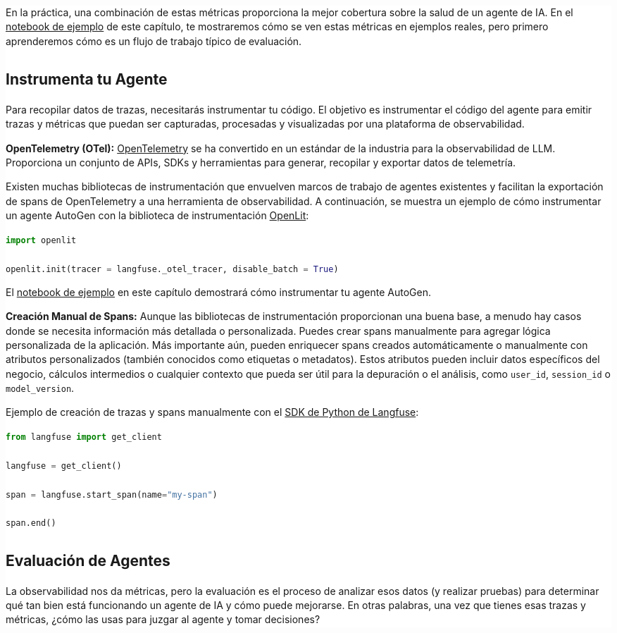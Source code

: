 En la práctica, una combinación de estas métricas proporciona la mejor cobertura sobre la salud de un agente de IA. En el [notebook de ejemplo](./code_samples/10_autogen_evaluation.ipynb) de este capítulo, te mostraremos cómo se ven estas métricas en ejemplos reales, pero primero aprenderemos cómo es un flujo de trabajo típico de evaluación.

## Instrumenta tu Agente

Para recopilar datos de trazas, necesitarás instrumentar tu código. El objetivo es instrumentar el código del agente para emitir trazas y métricas que puedan ser capturadas, procesadas y visualizadas por una plataforma de observabilidad.

**OpenTelemetry (OTel):** [OpenTelemetry](https://opentelemetry.io/) se ha convertido en un estándar de la industria para la observabilidad de LLM. Proporciona un conjunto de APIs, SDKs y herramientas para generar, recopilar y exportar datos de telemetría.

Existen muchas bibliotecas de instrumentación que envuelven marcos de trabajo de agentes existentes y facilitan la exportación de spans de OpenTelemetry a una herramienta de observabilidad. A continuación, se muestra un ejemplo de cómo instrumentar un agente AutoGen con la biblioteca de instrumentación [OpenLit](https://github.com/openlit/openlit):

```python
import openlit

openlit.init(tracer = langfuse._otel_tracer, disable_batch = True)
```

El [notebook de ejemplo](./code_samples/10_autogen_evaluation.ipynb) en este capítulo demostrará cómo instrumentar tu agente AutoGen.

**Creación Manual de Spans:** Aunque las bibliotecas de instrumentación proporcionan una buena base, a menudo hay casos donde se necesita información más detallada o personalizada. Puedes crear spans manualmente para agregar lógica personalizada de la aplicación. Más importante aún, pueden enriquecer spans creados automáticamente o manualmente con atributos personalizados (también conocidos como etiquetas o metadatos). Estos atributos pueden incluir datos específicos del negocio, cálculos intermedios o cualquier contexto que pueda ser útil para la depuración o el análisis, como `user_id`, `session_id` o `model_version`.

Ejemplo de creación de trazas y spans manualmente con el [SDK de Python de Langfuse](https://langfuse.com/docs/sdk/python/sdk-v3):

```python
from langfuse import get_client
 
langfuse = get_client()
 
span = langfuse.start_span(name="my-span")
 
span.end()
```

## Evaluación de Agentes

La observabilidad nos da métricas, pero la evaluación es el proceso de analizar esos datos (y realizar pruebas) para determinar qué tan bien está funcionando un agente de IA y cómo puede mejorarse. En otras palabras, una vez que tienes esas trazas y métricas, ¿cómo las usas para juzgar al agente y tomar decisiones?
